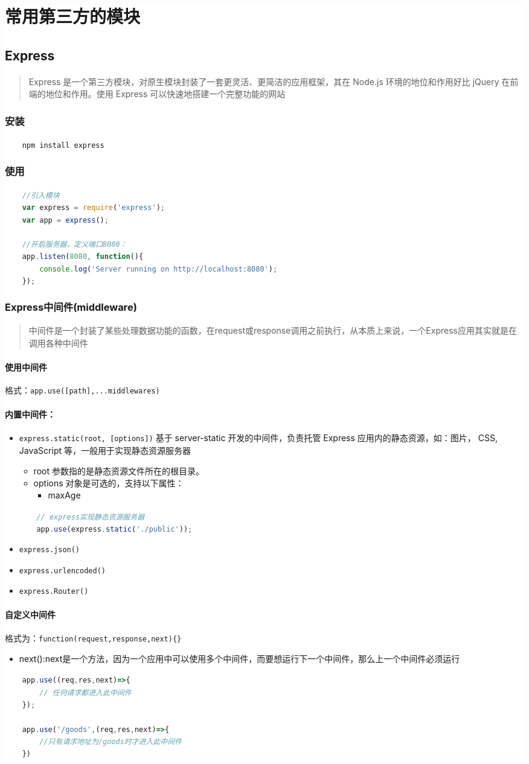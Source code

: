 # 常用第三方的模块

## Express
>Express 是一个第三方模块，对原生模块封装了一套更灵活、更简洁的应用框架，其在 Node.js 环境的地位和作用好比 jQuery 在前端的地位和作用。使用 Express 可以快速地搭建一个完整功能的网站

### 安装
```bash
    npm install express
```

### 使用
```javascript
    //引入模块
    var express = require('express');
    var app = express();

    //开启服务器，定义端口8080：
    app.listen(8080, function(){
        console.log('Server running on http://localhost:8080');
    });
```
    

### Express中间件(middleware)
>中间件是一个封装了某些处理数据功能的函数，在request或response调用之前执行，从本质上来说，一个Express应用其实就是在调用各种中间件

#### 使用中间件
格式：`app.use([path],...middlewares)`

#### 内置中间件：
* `express.static(root, [options])`
    基于 server-static 开发的中间件，负责托管 Express 应用内的静态资源，如：图片， CSS, JavaScript 等，一般用于实现静态资源服务器
    * root 参数指的是静态资源文件所在的根目录。
    * options 对象是可选的，支持以下属性：
        * maxAge

    ```javascript
        // express实现静态资源服务器
        app.use(express.static('./public'));
    ```
* `express.json()`
* `express.urlencoded()`
* `express.Router()`

#### 自定义中间件
格式为：`function(request,response,next){}`
* next():next是一个方法，因为一个应用中可以使用多个中间件，而要想运行下一个中间件，那么上一个中间件必须运行
```js
    app.use((req,res,next)=>{
        // 任何请求都进入此中间件
    });

    app.use('/goods',(req,res,next)=>{
        //只有请求地址为/goods时才进入此中间件
    })
```
